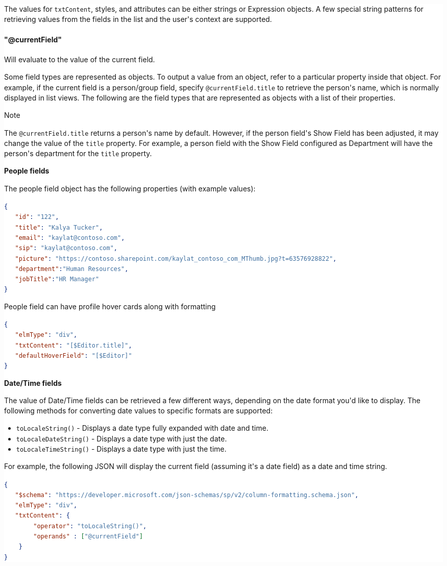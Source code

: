 The values for `txtContent`, styles, and attributes can be either strings or Expression objects. A few special string patterns for retrieving values from the fields in the list and the user's context are supported.

#### "@currentField"

Will evaluate to the value of the current field. 

Some field types are represented as objects. To output a value from an object, refer to a particular property inside that object. For example, if the current field is a person/group field, specify `@currentField.title` to retrieve the person's name, which is normally displayed in list views. The following are the field types that are represented as objects with a list of their properties.

> [!NOTE]
> The `@currentField.title` returns a person's name by default. However, if the person field's Show Field has been adjusted, it may change the value of the `title` property. For example, a person field with the Show Field configured as Department will have the person's department for the `title` property.

**People fields**

The people field object has the following properties (with example values):

```JSON
{
   "id": "122",
   "title": "Kalya Tucker",
   "email": "kaylat@contoso.com",
   "sip": "kaylat@contoso.com",
   "picture": "https://contoso.sharepoint.com/kaylat_contoso_com_MThumb.jpg?t=63576928822",
   "department":"Human Resources",
   "jobTitle":"HR Manager"
}
```
People field can have profile hover cards along with formatting

```json
{
   "elmType": "div",
   "txtContent": "[$Editor.title]",
   "defaultHoverField": "[$Editor]"  
}
```
**Date/Time fields**

The value of Date/Time fields can be retrieved a few different ways, depending on the date format you'd like to display. The following methods for converting date values to specific formats are supported: 

* `toLocaleString()` - Displays a date type fully expanded with date and time.
* `toLocaleDateString()` - Displays a date type with just the date.
* `toLocaleTimeString()` - Displays a date type with just the time.

For example, the following JSON will display the current field (assuming it's a date field) as a date and time string.

```JSON
{
   "$schema": "https://developer.microsoft.com/json-schemas/sp/v2/column-formatting.schema.json",
   "elmType": "div",
   "txtContent": {
        "operator": "toLocaleString()",
        "operands" : ["@currentField"]
    }
}
```

